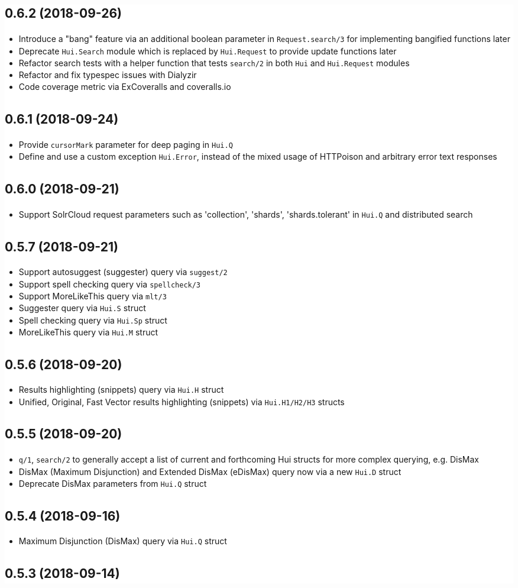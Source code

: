 ## 0.6.2 (2018-09-26)

* Introduce a "bang" feature via an additional boolean parameter in `Request.search/3` for implementing bangified functions later
* Deprecate `Hui.Search` module which is replaced by `Hui.Request` to provide update functions later
* Refactor search tests with a helper function that tests `search/2` in both `Hui` and `Hui.Request` modules
* Refactor and fix typespec issues with Dialyzir
* Code coverage metric via ExCoveralls and coveralls.io

## 0.6.1 (2018-09-24)

* Provide `cursorMark` parameter for deep paging in `Hui.Q`
* Define and use a custom exception `Hui.Error`, instead of the mixed usage of HTTPoison and arbitrary error text responses

## 0.6.0 (2018-09-21)

* Support SolrCloud request parameters such as 'collection', 'shards', 'shards.tolerant' in `Hui.Q` and distributed search

## 0.5.7 (2018-09-21)

* Support autosuggest (suggester) query via `suggest/2`
* Support spell checking query via `spellcheck/3`
* Support MoreLikeThis query via `mlt/3`
* Suggester query via `Hui.S` struct
* Spell checking query via `Hui.Sp` struct
* MoreLikeThis query via `Hui.M` struct

## 0.5.6 (2018-09-20)

* Results highlighting (snippets) query via `Hui.H` struct
* Unified, Original, Fast Vector results highlighting (snippets) via `Hui.H1/H2/H3` structs

## 0.5.5 (2018-09-20)

* `q/1`, `search/2` to generally accept a list of current and forthcoming Hui structs for more complex querying, e.g. DisMax
* DisMax (Maximum Disjunction) and Extended DisMax (eDisMax) query now via a new `Hui.D` struct
* Deprecate DisMax parameters from `Hui.Q` struct

## 0.5.4 (2018-09-16)

* Maximum Disjunction (DisMax) query via `Hui.Q` struct

## 0.5.3 (2018-09-14)
